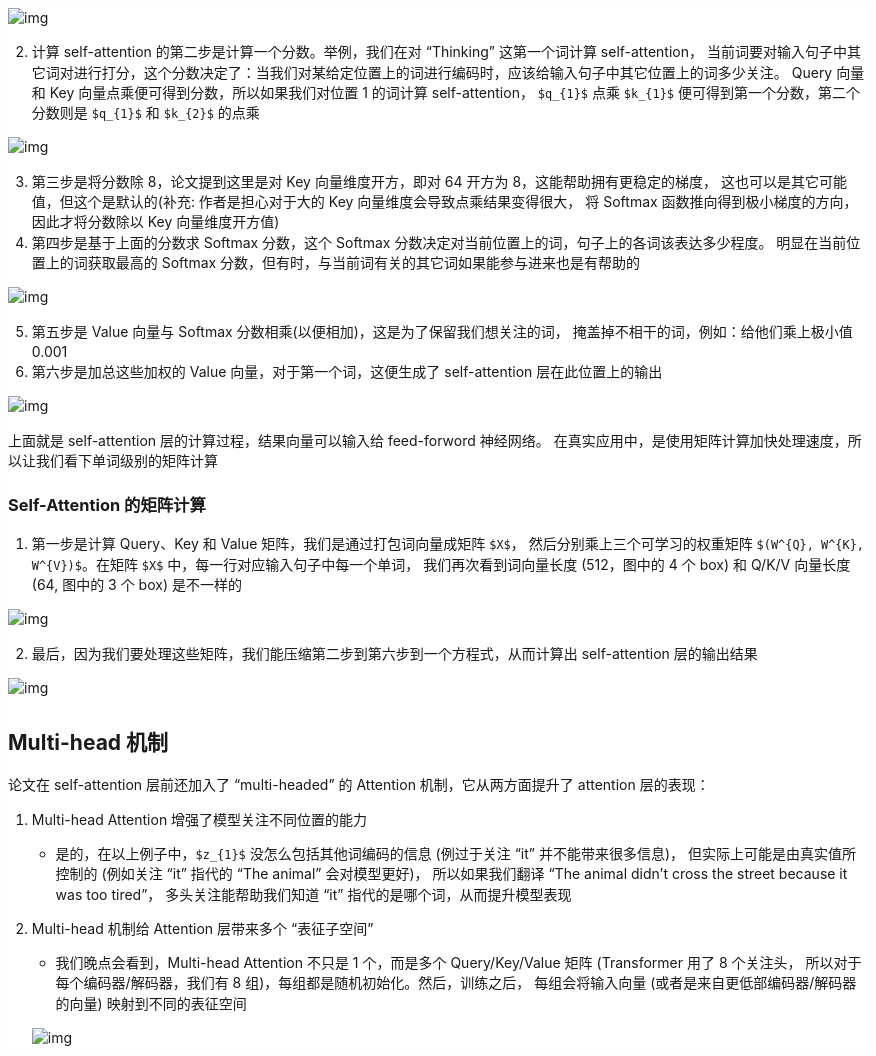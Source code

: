 ![img](images/self-attention3.png)

2. 计算 self-attention 的第二步是计算一个分数。举例，我们在对 “Thinking” 这第一个词计算 self-attention，
当前词要对输入句子中其它词对进行打分，这个分数决定了：当我们对某给定位置上的词进行编码时，应该给输入句子中其它位置上的词多少关注。
Query 向量和 Key 向量点乘便可得到分数，所以如果我们对位置 1 的词计算 self-attention，
`$q_{1}$` 点乘 `$k_{1}$` 便可得到第一个分数，第二个分数则是 `$q_{1}$` 和 `$k_{2}$` 的点乘

![img](images/self-attention4.png)

3. 第三步是将分数除 8，论文提到这里是对 Key 向量维度开方，即对 64 开方为 8，这能帮助拥有更稳定的梯度，
   这也可以是其它可能值，但这个是默认的(补充: 作者是担心对于大的 Key 向量维度会导致点乘结果变得很大，
   将 Softmax 函数推向得到极小梯度的方向，因此才将分数除以 Key 向量维度开方值)
4. 第四步是基于上面的分数求 Softmax 分数，这个 Softmax 分数决定对当前位置上的词，句子上的各词该表达多少程度。
   明显在当前位置上的词获取最高的 Softmax 分数，但有时，与当前词有关的其它词如果能参与进来也是有帮助的

![img](images/self-attention5.png)

5. 第五步是 Value 向量与 Softmax 分数相乘(以便相加)，这是为了保留我们想关注的词，
   掩盖掉不相干的词，例如：给他们乘上极小值 0.001
6. 第六步是加总这些加权的 Value 向量，对于第一个词，这便生成了 self-attention 层在此位置上的输出

![img](images/self-attention6.png)

上面就是 self-attention 层的计算过程，结果向量可以输入给 feed-forword 神经网络。
在真实应用中，是使用矩阵计算加快处理速度，所以让我们看下单词级别的矩阵计算

### Self-Attention 的矩阵计算

1. 第一步是计算 Query、Key 和 Value 矩阵，我们是通过打包词向量成矩阵 `$X$`，
   然后分别乘上三个可学习的权重矩阵 `$(W^{Q}, W^{K}, W^{V})$`。在矩阵 `$X$` 中，每一行对应输入句子中每一个单词，
   我们再次看到词向量长度 (512，图中的 4 个 box) 和 Q/K/V 向量长度 (64, 图中的 3 个 box) 是不一样的

![img](images/self-attention7.png)

2. 最后，因为我们要处理这些矩阵，我们能压缩第二步到第六步到一个方程式，从而计算出 self-attention 层的输出结果

![img](images/self-attention8.png)

## Multi-head 机制

论文在 self-attention 层前还加入了 “multi-headed” 的 Attention 机制，它从两方面提升了 attention 层的表现：

1. Multi-head Attention 增强了模型关注不同位置的能力
   - 是的，在以上例子中，`$z_{1}$` 没怎么包括其他词编码的信息 (例过于关注 “it” 并不能带来很多信息)，
     但实际上可能是由真实值所控制的 (例如关注 “it” 指代的 “The animal” 会对模型更好)，
     所以如果我们翻译 “The animal didn’t cross the street because it was too tired”，
     多头关注能帮助我们知道 “it” 指代的是哪个词，从而提升模型表现
2. Multi-head 机制给 Attention 层带来多个 “表征子空间”
    - 我们晚点会看到，Multi-head Attention 不只是 1 个，而是多个 Query/Key/Value 矩阵 (Transformer 用了 8 个关注头，
      所以对于每个编码器/解码器，我们有 8 组)，每组都是随机初始化。然后，训练之后，
       每组会将输入向量 (或者是来自更低部编码器/解码器的向量) 映射到不同的表征空间

    ![img](images/m-attention1.png)
